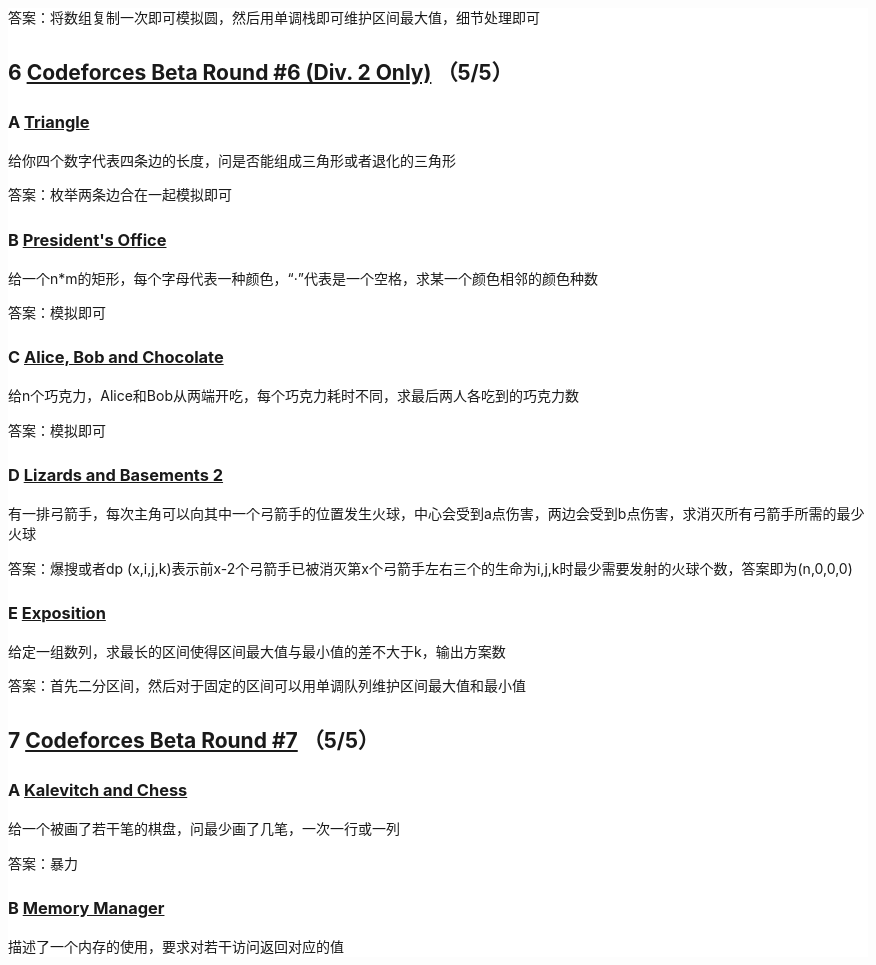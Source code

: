 答案：将数组复制一次即可模拟圆，然后用单调栈即可维护区间最大值，细节处理即可

## 6 [Codeforces Beta Round #6 (Div. 2 Only)](http://codeforces.com/contest/6) （5/5）

### A [Triangle](http://codeforces.com/contest/6/problem/A)

给你四个数字代表四条边的长度，问是否能组成三角形或者退化的三角形

答案：枚举两条边合在一起模拟即可

### B [President's Office](http://codeforces.com/contest/6/problem/B)  

给一个n$\ast$m的矩形，每个字母代表一种颜色，“·”代表是一个空格，求某一个颜色相邻的颜色种数

答案：模拟即可

### C [Alice, Bob and Chocolate](http://codeforces.com/contest/6/problem/C)

给n个巧克力，Alice和Bob从两端开吃，每个巧克力耗时不同，求最后两人各吃到的巧克力数

答案：模拟即可

### D [Lizards and Basements 2](http://codeforces.com/contest/6/problem/D)

有一排弓箭手，每次主角可以向其中一个弓箭手的位置发生火球，中心会受到a点伤害，两边会受到b点伤害，求消灭所有弓箭手所需的最少火球

答案：爆搜或者dp  (x,i,j,k)表示前x-2个弓箭手已被消灭第x个弓箭手左右三个的生命为i,j,k时最少需要发射的火球个数，答案即为(n,0,0,0)

### E [Exposition](http://codeforces.com/contest/6/problem/E) 

给定一组数列，求最长的区间使得区间最大值与最小值的差不大于k，输出方案数

答案：首先二分区间，然后对于固定的区间可以用单调队列维护区间最大值和最小值

## 7 [Codeforces Beta Round #7](http://codeforces.com/contest/7) （5/5）

### A [Kalevitch and Chess](http://codeforces.com/contest/7/problem/A)

给一个被画了若干笔的棋盘，问最少画了几笔，一次一行或一列

答案：暴力

### B [Memory Manager](http://codeforces.com/contest/7/problem/B)

描述了一个内存的使用，要求对若干访问返回对应的值

